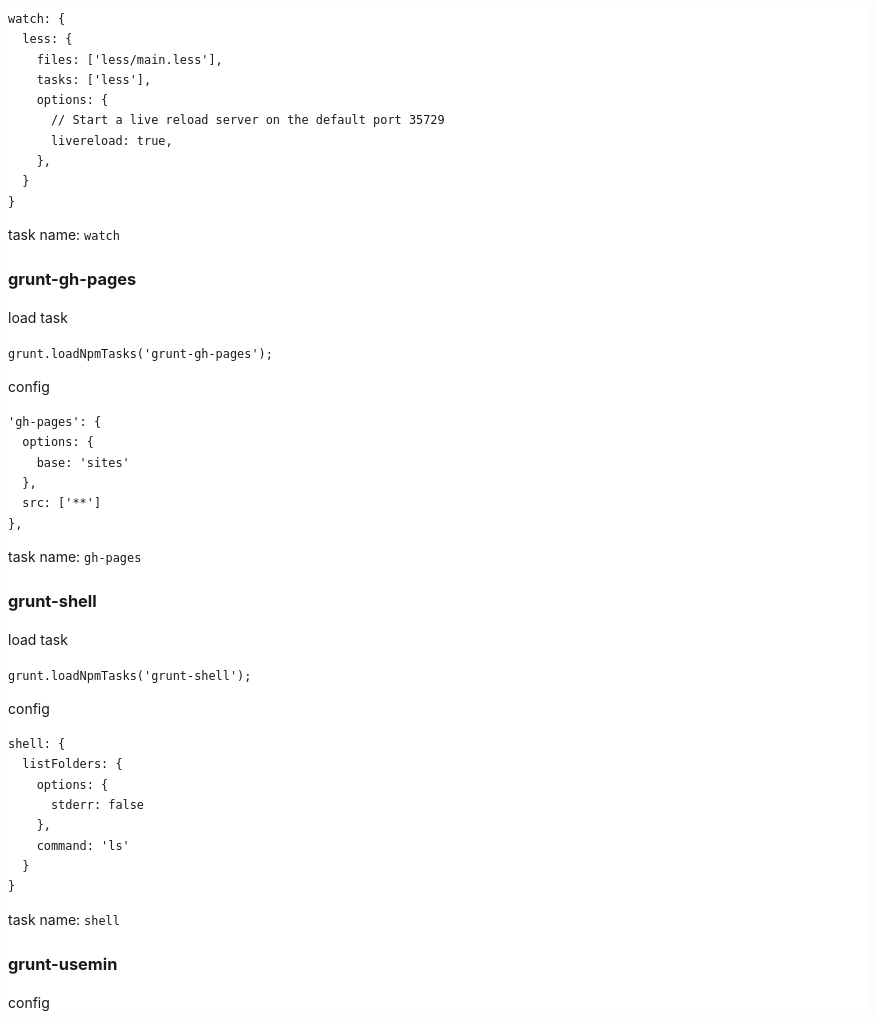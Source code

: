 ```
watch: {
  less: {
    files: ['less/main.less'],
    tasks: ['less'],
    options: {
      // Start a live reload server on the default port 35729
      livereload: true,
    },
  }
}
```

task name: `watch`
### grunt-gh-pages
load task

```
grunt.loadNpmTasks('grunt-gh-pages');
```
config

```
'gh-pages': {
  options: {
    base: 'sites'
  },
  src: ['**']
},
```

task name: `gh-pages`
### grunt-shell
load task

```
grunt.loadNpmTasks('grunt-shell');
```
config

```
shell: {
  listFolders: {
    options: {
      stderr: false
    },
    command: 'ls'
  }
}
```

task name: `shell`
### grunt-usemin
config
